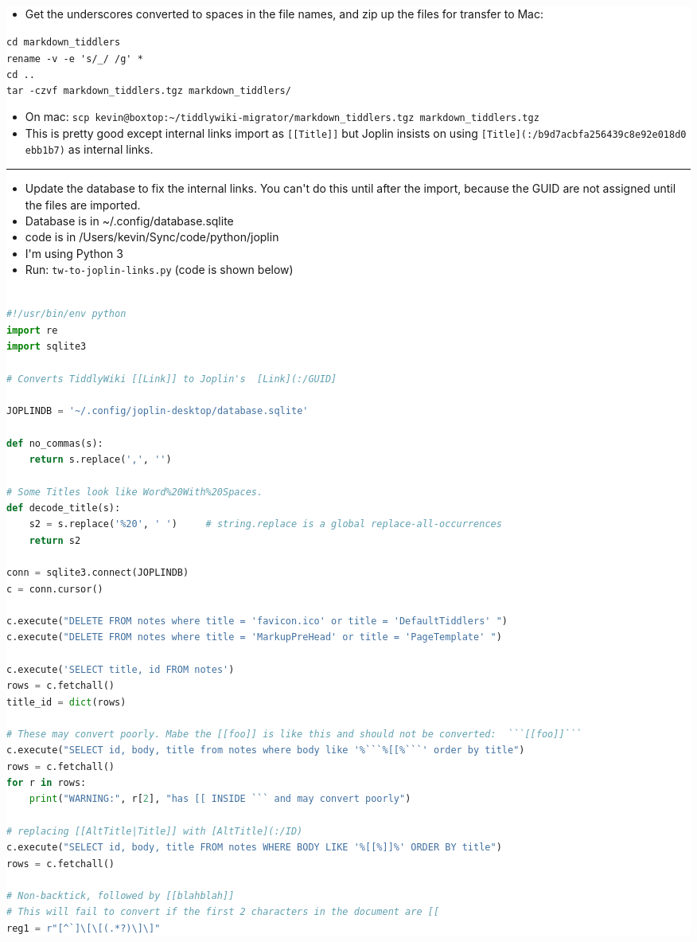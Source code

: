 
* Get the underscores converted to spaces in the file names, and zip up the files for transfer to Mac:

```
cd markdown_tiddlers
rename -v -e 's/_/ /g' *
cd ..
tar -czvf markdown_tiddlers.tgz markdown_tiddlers/
```

* On mac: `scp kevin@boxtop:~/tiddlywiki-migrator/markdown_tiddlers.tgz markdown_tiddlers.tgz`
* This is pretty good except internal links import as `[[Title]]` but Joplin insists on using `[Title](:/b9d7acbfa256439c8e92e018d0ebb1b7)` as internal links.

----

* Update the database to fix the internal links. You can't do this until after the import, because the GUID are not assigned until the files are imported.
* Database is in ~/.config/database.sqlite
* code is in /Users/kevin/Sync/code/python/joplin
* I'm using Python 3
* Run: `tw-to-joplin-links.py` (code is shown below)

```python

#!/usr/bin/env python
import re
import sqlite3

# Converts TiddlyWiki [[Link]] to Joplin's  [Link](:/GUID]

JOPLINDB = '~/.config/joplin-desktop/database.sqlite'

def no_commas(s):
    return s.replace(',', '')

# Some Titles look like Word%20With%20Spaces.
def decode_title(s):
    s2 = s.replace('%20', ' ')     # string.replace is a global replace-all-occurrences
    return s2

conn = sqlite3.connect(JOPLINDB)
c = conn.cursor()

c.execute("DELETE FROM notes where title = 'favicon.ico' or title = 'DefaultTiddlers' ")
c.execute("DELETE FROM notes where title = 'MarkupPreHead' or title = 'PageTemplate' ")

c.execute('SELECT title, id FROM notes')
rows = c.fetchall()
title_id = dict(rows)

# These may convert poorly. Mabe the [[foo]] is like this and should not be converted:  ```[[foo]]```
c.execute("SELECT id, body, title from notes where body like '%```%[[%```' order by title")
rows = c.fetchall()
for r in rows:
    print("WARNING:", r[2], "has [[ INSIDE ``` and may convert poorly")

# replacing [[AltTitle|Title]] with [AltTitle](:/ID)
c.execute("SELECT id, body, title FROM notes WHERE BODY LIKE '%[[%]]%' ORDER BY title")
rows = c.fetchall()

# Non-backtick, followed by [[blahblah]]
# This will fail to convert if the first 2 characters in the document are [[
reg1 = r"[^`]\[\[(.*?)\]\]"

```